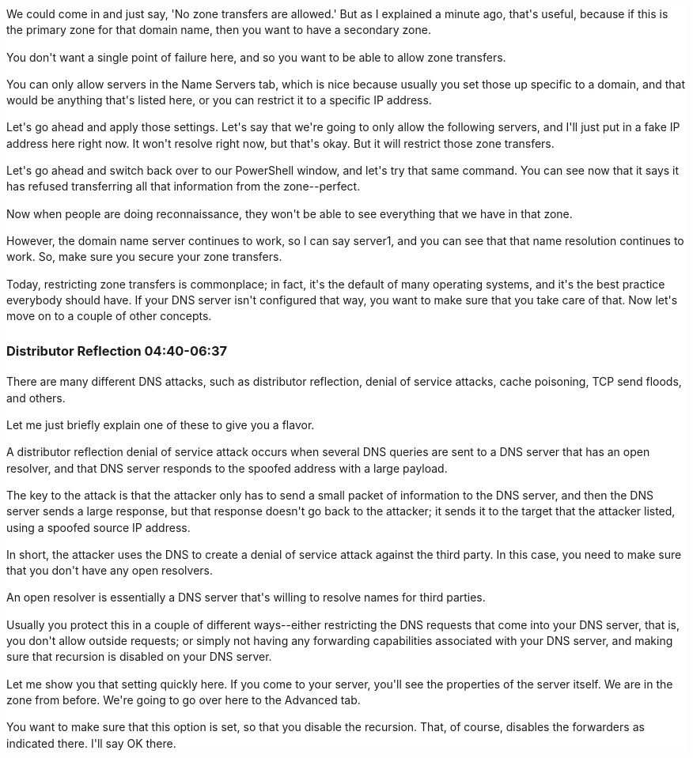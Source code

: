 We could come in and just say, 'No zone transfers are allowed.' But as I explained a minute ago, that's useful, because if this is the primary zone for that domain name, then you want to have a secondary zone.

You don't want a single point of failure here, and so you want to be able to allow zone transfers.

You can only allow servers in the Name Servers tab, which is nice because usually you set those up specific to a domain, and that would be anything that's listed here, or you can restrict it to a specific IP address.

Let's go ahead and apply those settings. Let's say that we're going to only allow the following servers, and I'll just put in a fake IP address here right now. It won't resolve right now, but that's okay. But it will restrict those zone transfers.

Let's go ahead and switch back over to our PowerShell window, and let's try that same command. You can see now that it says it has refused transferring all that information from the zone--perfect.

Now when people are doing reconnaissance, they won't be able to see everything that we have in that zone.

However, the domain name server continues to work, so I can say server1, and you can see that that name resolution continues to work. So, make sure you secure your zone transfers.

Today, restricting zone transfers is commonplace; in fact, it's the default of many operating systems, and it's the best practice everybody should have. If your DNS server isn't configured that way, you want to make sure that you take care of that. Now let's move on to a couple of other concepts.

### Distributor Reflection 04:40-06:37

There are many different DNS attacks, such as distributor reflection, denial of service attacks, cache poisoning, TCP send floods, and others.

Let me just briefly explain one of these to give you a flavor.

A distributor reflection denial of service attack occurs when several DNS queries are sent to a DNS server that has an open resolver, and that DNS server responds to the spoofed address with a large payload.

The key to the attack is that the attacker only has to send a small packet of information to the DNS server, and then the DNS server sends a large response, but that response doesn't go back to the attacker; it sends it to the target that the attacker listed, using a spoofed source IP address.

In short, the attacker uses the DNS to create a denial of service attack against the third party. In this case, you need to make sure that you don't have any open resolvers.

An open resolver is essentially a DNS server that's willing to resolve names for third parties.

Usually you protect this in a couple of different ways--either restricting the DNS requests that come into your DNS server, that is, you don't allow outside requests; or simply not having any forwarding capabilities associated with your DNS server, and making sure that recursion is disabled on your DNS server.

Let me show you that setting quickly here. If you come to your server, you'll see the properties of the server itself. We are in the zone from before. We're going to go over here to the Advanced tab.

You want to make sure that this option is set, so that you disable the recursion. That, of course, disables the forwarders as indicated there. I'll say OK there.
